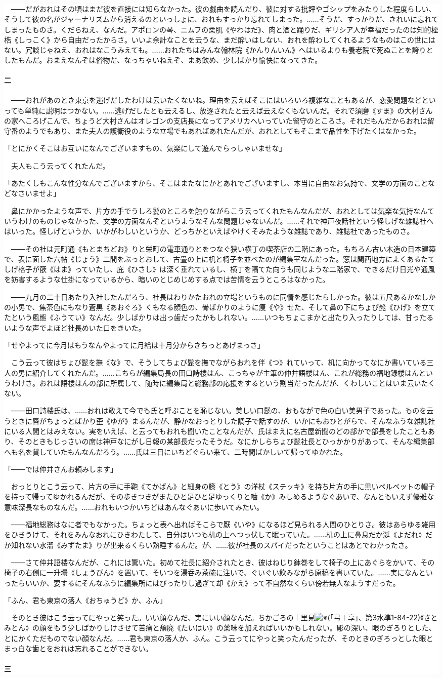 　――だがおれはその頃はまだ彼を直接には知らなかった。彼の戯曲を読んだり、彼に対する批評やゴシップをみたりした程度らしい、そうして彼の名がジャーナリズムから消えるのといっしょに、おれもすっかり忘れてしまった。……そうだ、すっかりだ、きれいに忘れてしまったものさ。くだらねえ、なんだ。アポロンの琴、ニムフの柔肌《やわはだ》、肉と酒と踊りだ、ギリシア人が幸福だったのは知的桎梏《しっこく》から自由だったからさ。いいよ余計なことを云うな、まだ酔いはしない、おれを酔わしてくれるようなものはこの世にはない。冗談じゃねえ、おれはなこうみえても。……おれたちはみんな翰林院《かんりんいん》へはいるよりも養老院で死ぬことを誇りとしたもんだ。おまえなんぞは俗物だ、なっちゃいねえぞ、まあ飲め、少しばかり愉快になってきた。



#### 二




　――おれがあのとき東京を逃げだしたわけは云いたくないね。理由を云えばそこにはいろいろ複雑なこともあるが、恋愛問題などといっても単純に説明はつかない。……逃げだしたとも云えるし、放逐されたと云えば云えなくもないんだ。それで須磨《すま》の大村さんの家へころげこんで、ちょうど大村さんはオレゴンの支店長になってアメリカへいっていた留守のところさ。それだもんだからおれは留守番のようでもあり、また夫人の護衛役のような立場でもあればあれたんだが、おれとしてもそこまで品性を下げたくはなかった。

「とにかくそこはお互いになんでございますもの、気楽にして遊んでらっしゃいませな」

　夫人もこう云ってくれたんだ。

「あたくしもこんな性分なんでございますから、そこはまたなにかとあれでございますし、本当に自由なお気持で、文学の方面のことなどなさいませよ」

　鼻にかかったような声で、片方の手でうしろ髪のところを触りながらこう云ってくれたもんなんだが、おれとしては気楽な気持なんていうわけのものじゃなかった、文学の方面なんぞというようなそんな問題じゃないんだ。……それで神戸夜話社という怪しげな雑誌社へはいった。怪しげというか、いかがわしいというか、どっちかといえばやけくそみたような雑誌であり、雑誌社であったものさ。

　――その社は元町通《もとまちどお》りと栄町の電車通りとをつなぐ狭い横丁の喫茶店の二階にあった。もちろん古い木造の日本建築で、表に面した六帖《じょう》二間をぶっとおして、古畳の上に机と椅子を並べたのが編集室なんだった。窓は関西地方によくあるたてしげ格子が篏《はま》っていたし、庇《ひさし》は深く垂れているし、横丁を隔てた向うも同じような二階家で、できるだけ日光や通風を妨害するような仕掛になっているから、暗いのとじめじめする点では苦情を云うところはなかった。

　――九月の二十日あたり入社したんだろう、社長はわりかたおれの立場というものに同情を感じたらしかった。彼は五尺あるかなしかの小男で、焦茶色にもなり蒼黒《あおぐろ》くもなる顔色の、骨ばかりのように痩《や》せた、そして鼻の下にちょび髭《ひげ》を立てたという風態《ふうてい》なんだ。少しばかりは出っ歯だったかもしれない。……いつもちょこまかと出たり入ったりしては、甘ったるいような声でよほど社長めいた口をきいた。

「せやよってに今月はもうなんやよってに月給は十月分からきちっとあげまっさ」

　こう云って彼はちょび髭を撫《な》で、そうしてちょび髭を撫でながらおれを伴《つ》れていって、机に向かってなにか書いている三人の男に紹介してくれたんだ。……こちらが編集局長の田口詩楼はん、こっちゃが主筆の仲井語楼はん、これが総務の福地録楼はんというわけさ。おれは語楼はんの部に所属して、随時に編集局と総務部の応援をするという割当だったんだが、くわしいことはいま云いたくない。

　――田口詩楼氏は、……おれは敢えて今でも氏と呼ぶことを恥じない。美しい口髭の、おもながで色の白い美男子であった。ものを云うときに唇がちょっとばかり歪《ゆが》まるんだが、静かなおっとりした調子で話すのが、いかにもおひとがらで、そんなふうな雑誌社にいる人間とはみえない。実をいえば、と云ってもおれも聞いたことなんだが、氏はまえに名古屋新聞のどの部かで部長をしたこともあり、そのときもじっさいの席は神戸なにがし日報の某部長だったそうだ。なにかしらちょび髭社長とひっかかりがあって、そんな編集部へも名を貸していたもんなんだろう。……氏は三日にいちどぐらい来て、二時間ばかしいて帰ってゆかれた。

「――では仲井さんお頼みします」

　おっとりとこう云って、片方の手に手鞄《てかばん》と細身の籐《とう》の洋杖《ステッキ》を持ち片方の手に黒いベルベットの帽子を持って帰ってゆかれるんだが、その歩きつきがまたひと足ひと足ゆっくりと噛《か》みしめるようなぐあいで、なんともいえず優雅な意味深長なものなんだ。……おれもいつかいちどはあんなぐあいに歩いてみたい。

　――福地総務はなに者でもなかった。ちょっと表へ出ればそこらで厭《いや》になるほど見られる人間のひとりさ。彼はあらゆる雑用をひきうけて、それをみんなおれにひきわたして、自分はいつも机の上へつっ伏して眠っていた。……机の上に鼻息だか涎《よだれ》だか知れない水溜《みずたま》りが出来るくらい熟睡するんだ。が、……彼が社長のスパイだったということはあとでわかったさ。

　――さて仲井語楼なんだが、これには驚いた。初めて社長に紹介されたとき、彼はねじり鉢巻をして椅子の上にあぐらをかいて、その椅子の右側に一升壜《しょうびん》を置いて、そいつを湯呑み茶碗に注いで、ぐいぐい飲みながら原稿を書いていた。……実になんといったらいいか、要するにそんなふうに編集所にはぴったりし過ぎて却《かえ》って不自然なくらい傍若無人なようすだった。

「ふん、君も東京の落人《おちゅうど》か、ふん」

　そのとき彼はこう云ってにやっと笑った。いい顔なんだ、実にいい顔なんだ。ちかごろの｜里見![※(「弓＋享」、第3水準1-84-22)](https://www.aozora.gr.jp/cards/001869/files/../../../gaiji/1-84/1-84-22.png)《さとみとん》の顔をもう少しばかりしけさせて苦痛と頽廃《たいはい》の薬味を加えればいいかもしれない。彫の深い、眼のぎろりとした、とにかくただものでない顔なんだ。……君も東京の落人か、ふん。こう云ってにやっと笑ったんだったが、そのときのぎろっとした眼とまっ白な歯とをおれは忘れることができない。



#### 三
